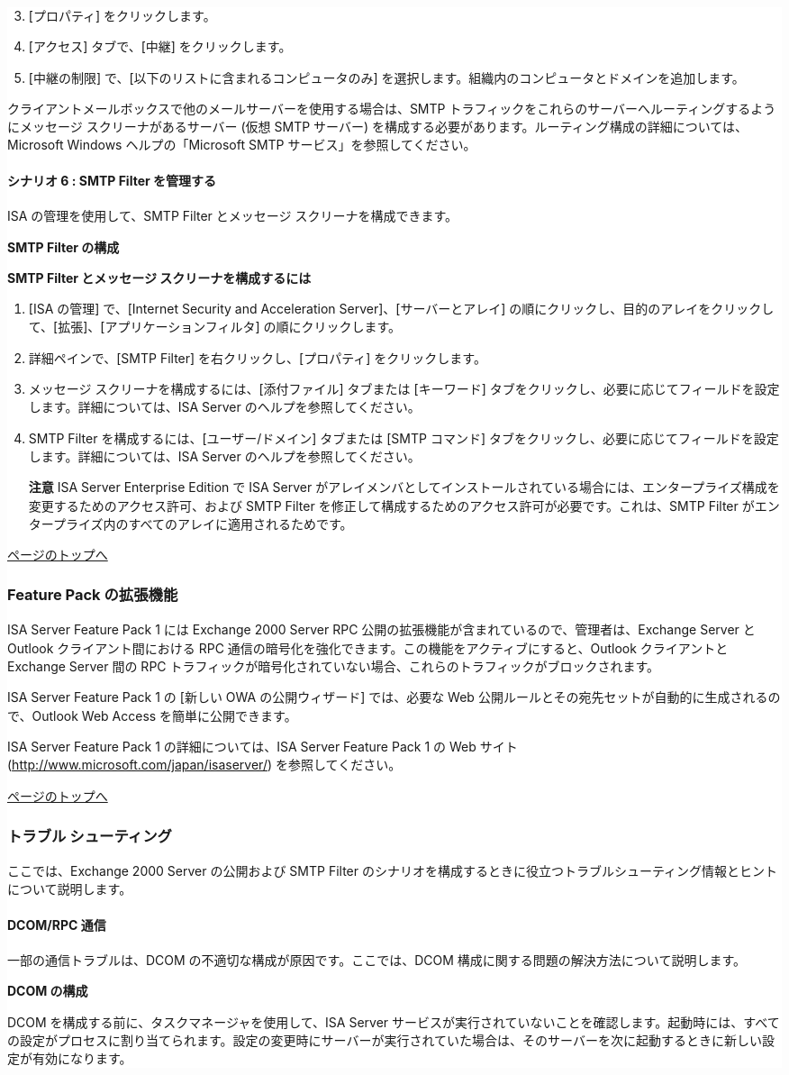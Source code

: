 3.  \[プロパティ\] をクリックします。

4.  \[アクセス\] タブで、\[中継\] をクリックします。

5.  \[中継の制限\] で、\[以下のリストに含まれるコンピュータのみ\] を選択します。組織内のコンピュータとドメインを追加します。

クライアントメールボックスで他のメールサーバーを使用する場合は、SMTP トラフィックをこれらのサーバーへルーティングするようにメッセージ スクリーナがあるサーバー (仮想 SMTP サーバー) を構成する必要があります。ルーティング構成の詳細については、Microsoft Windows ヘルプの「Microsoft SMTP サービス」を参照してください。

#### シナリオ 6 : SMTP Filter を管理する

ISA の管理を使用して、SMTP Filter とメッセージ スクリーナを構成できます。

**SMTP Filter の構成**

**SMTP Filter とメッセージ スクリーナを構成するには**

1.  \[ISA の管理\] で、\[Internet Security and Acceleration Server\]、\[サーバーとアレイ\] の順にクリックし、目的のアレイをクリックして、\[拡張\]、\[アプリケーションフィルタ\] の順にクリックします。

2.  詳細ペインで、\[SMTP Filter\] を右クリックし、\[プロパティ\] をクリックします。

3.  メッセージ スクリーナを構成するには、\[添付ファイル\] タブまたは \[キーワード\] タブをクリックし、必要に応じてフィールドを設定します。詳細については、ISA Server のヘルプを参照してください。

4.  SMTP Filter を構成するには、\[ユーザー/ドメイン\] タブまたは \[SMTP コマンド\] タブをクリックし、必要に応じてフィールドを設定します。詳細については、ISA Server のヘルプを参照してください。

    **注意** ISA Server Enterprise Edition で ISA Server がアレイメンバとしてインストールされている場合には、エンタープライズ構成を変更するためのアクセス許可、および SMTP Filter を修正して構成するためのアクセス許可が必要です。これは、SMTP Filter がエンタープライズ内のすべてのアレイに適用されるためです。

[](#mainsection)[ページのトップへ](#mainsection)

### Feature Pack の拡張機能

ISA Server Feature Pack 1 には Exchange 2000 Server RPC 公開の拡張機能が含まれているので、管理者は、Exchange Server と Outlook クライアント間における RPC 通信の暗号化を強化できます。この機能をアクティブにすると、Outlook クライアントと Exchange Server 間の RPC トラフィックが暗号化されていない場合、これらのトラフィックがブロックされます。

ISA Server Feature Pack 1 の \[新しい OWA の公開ウィザード\] では、必要な Web 公開ルールとその宛先セットが自動的に生成されるので、Outlook Web Access を簡単に公開できます。

ISA Server Feature Pack 1 の詳細については、ISA Server Feature Pack 1 の Web サイト (<http://www.microsoft.com/japan/isaserver/>) を参照してください。

[](#mainsection)[ページのトップへ](#mainsection)

### トラブル シューティング

ここでは、Exchange 2000 Server の公開および SMTP Filter のシナリオを構成するときに役立つトラブルシューティング情報とヒントについて説明します。

#### DCOM/RPC 通信

一部の通信トラブルは、DCOM の不適切な構成が原因です。ここでは、DCOM 構成に関する問題の解決方法について説明します。

**DCOM の構成**

DCOM を構成する前に、タスクマネージャを使用して、ISA Server サービスが実行されていないことを確認します。起動時には、すべての設定がプロセスに割り当てられます。設定の変更時にサーバーが実行されていた場合は、そのサーバーを次に起動するときに新しい設定が有効になります。
